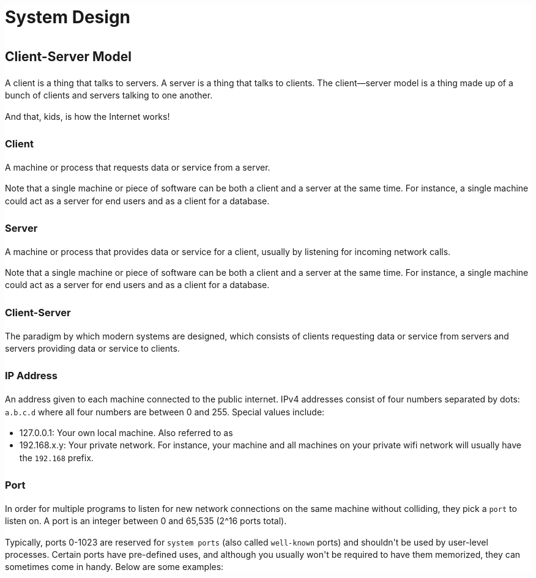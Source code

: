 # System Design

## Client-Server Model

A client is a thing that talks to servers. A server is a thing that talks to clients. The client—server model is a thing made up of a bunch of clients and servers talking to one another.

And that, kids, is how the Internet works!

### Client

A machine or process that requests data or service from a server.

Note that a single machine or piece of software can be both a client and a
server at the same time. For instance, a single machine could act as a server
for end users and as a client for a database.

### Server

A machine or process that provides data or service for a client, usually by
listening for incoming network calls.

Note that a single machine or piece of software can be both a client and a
server at the same time. For instance, a single machine could act as a server
for end users and as a client for a database.

### Client-Server

The paradigm by which modern systems are designed, which consists of clients
requesting data or service from servers and servers providing data or service
to clients.

### IP Address

An address given to each machine connected to the public internet. IPv4
addresses consist of four numbers separated by dots: `a.b.c.d` where all
four numbers are between 0 and 255. Special values include:

- 127.0.0.1: Your own local machine. Also referred to as
- 192.168.x.y: Your private network. For instance, your machine and all
machines on your private wifi network will usually have the `192.168` prefix.

### Port

In order for multiple programs to listen for new network connections on the
same machine without colliding, they pick a `port` to listen on. A port
is an integer between 0 and 65,535 (2^16 ports total).

Typically, ports 0-1023 are reserved for `system ports` (also called `well-known`
ports) and shouldn't be used by user-level processes.
Certain ports have pre-defined uses, and although you usually won't be
required to have them memorized, they can sometimes come in handy. Below are
some examples:
